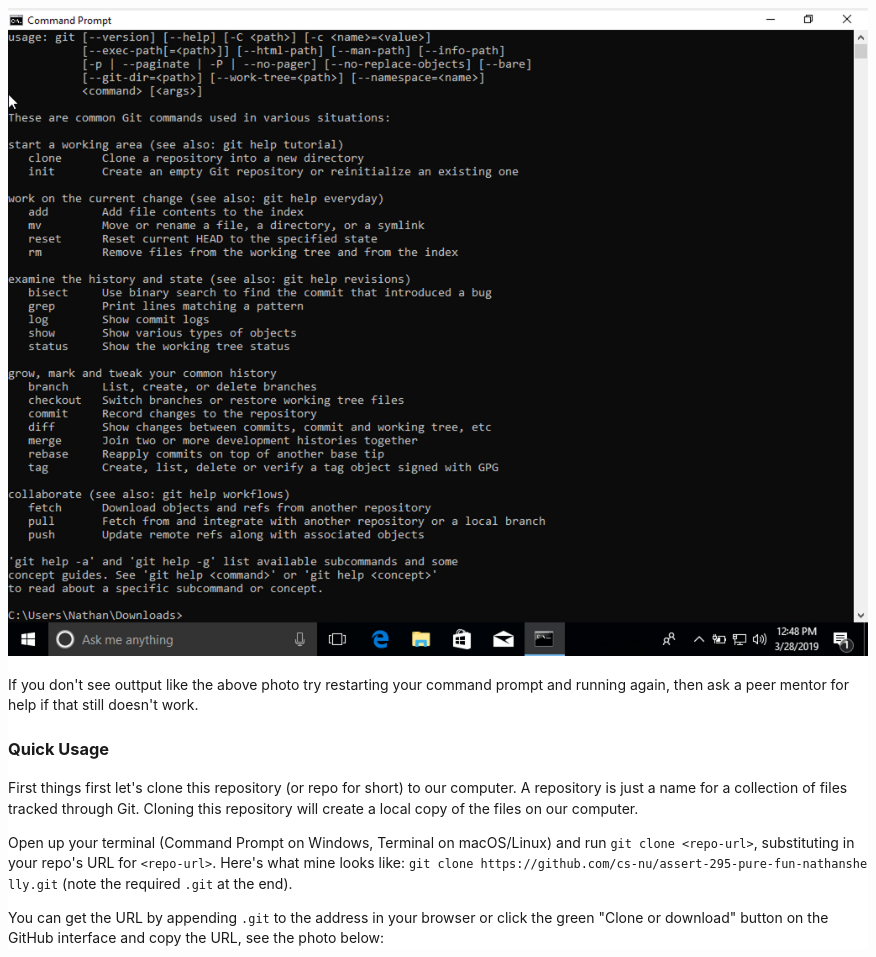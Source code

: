 ![Git on Windows](./images/git_on_windows.png "Git on Windows")

If you don't see outtput like the above photo try restarting your command prompt and running again, then ask a peer mentor for help if that still doesn't work.

### Quick Usage

First things first let's clone this repository (or repo for short) to our computer. A repository is just a name for a collection of files tracked through Git. Cloning this repository will create a local copy of the files on our computer.

Open up your terminal (Command Prompt on Windows, Terminal on macOS/Linux) and run `git clone <repo-url>`, substituting in your repo's URL for `<repo-url>`. Here's what mine looks like: `git clone https://github.com/cs-nu/assert-295-pure-fun-nathanshelly.git` (note the required `.git` at the end).



You can get the URL by appending `.git` to the address in your browser or click the green "Clone or download" button on the GitHub interface and copy the URL, see the photo below:
